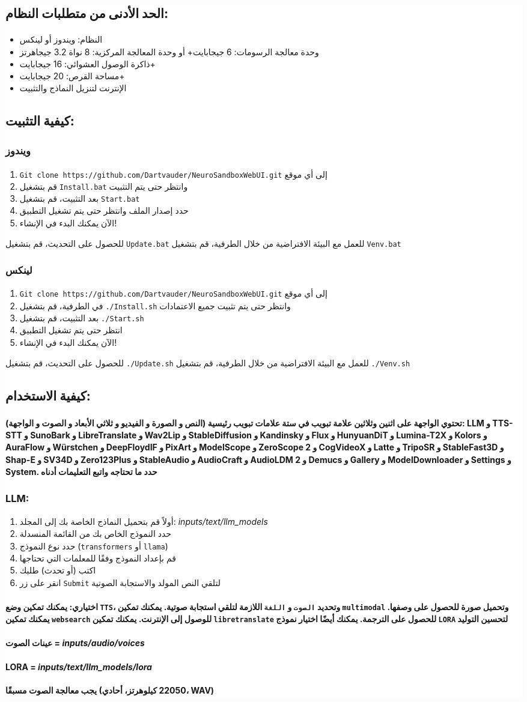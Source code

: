 ## الحد الأدنى من متطلبات النظام:

* النظام: ويندوز أو لينكس
* وحدة معالجة الرسومات: 6 جيجابايت+ أو وحدة المعالجة المركزية: 8 نواة 3.2 جيجاهرتز
* ذاكرة الوصول العشوائي: 16 جيجابايت+
* مساحة القرص: 20 جيجابايت+
* الإنترنت لتنزيل النماذج والتثبيت

## كيفية التثبيت:

### ويندوز

1) `Git clone https://github.com/Dartvauder/NeuroSandboxWebUI.git` إلى أي موقع
2) قم بتشغيل `Install.bat` وانتظر حتى يتم التثبيت
3) بعد التثبيت، قم بتشغيل `Start.bat`
4) حدد إصدار الملف وانتظر حتى يتم تشغيل التطبيق
5) الآن يمكنك البدء في الإنشاء!

للحصول على التحديث، قم بتشغيل `Update.bat`
للعمل مع البيئة الافتراضية من خلال الطرفية، قم بتشغيل `Venv.bat`

### لينكس

1) `Git clone https://github.com/Dartvauder/NeuroSandboxWebUI.git` إلى أي موقع
2) في الطرفية، قم بتشغيل `./Install.sh` وانتظر حتى يتم تثبيت جميع الاعتمادات
3) بعد التثبيت، قم بتشغيل `./Start.sh`
4) انتظر حتى يتم تشغيل التطبيق
5) الآن يمكنك البدء في الإنشاء!

للحصول على التحديث، قم بتشغيل `./Update.sh`
للعمل مع البيئة الافتراضية من خلال الطرفية، قم بتشغيل `./Venv.sh`

## كيفية الاستخدام:

#### تحتوي الواجهة على اثنين وثلاثين علامة تبويب في ستة علامات تبويب رئيسية (النص و الصورة و الفيديو و ثلاثي الأبعاد و الصوت و الواجهة): LLM و TTS-STT و SunoBark و LibreTranslate و Wav2Lip و StableDiffusion و Kandinsky و Flux و HunyuanDiT و Lumina-T2X و Kolors و AuraFlow و Würstchen و DeepFloydIF و PixArt و ModelScope و ZeroScope 2 و CogVideoX و Latte و TripoSR و StableFast3D و Shap-E و SV34D و Zero123Plus و StableAudio و AudioCraft و AudioLDM 2 و Demucs و Gallery و ModelDownloader و Settings و System. حدد ما تحتاجه واتبع التعليمات أدناه

### LLM:

1) أولاً قم بتحميل النماذج الخاصة بك إلى المجلد: *inputs/text/llm_models*
2) حدد النموذج الخاص بك من القائمة المنسدلة
3) حدد نوع النموذج (`transformers` أو `llama`)
4) قم بإعداد النموذج وفقًا للمعلمات التي تحتاجها
5) اكتب (أو تحدث) طلبك
6) انقر على زر `Submit` لتلقي النص المولد والاستجابة الصوتية
#### اختياري: يمكنك تمكين وضع `TTS`، وتحديد `الصوت` و `اللغة` اللازمة لتلقي استجابة صوتية. يمكنك تمكين `multimodal` وتحميل صورة للحصول على وصفها. يمكنك تمكين `websearch` للوصول إلى الإنترنت. يمكنك تمكين `libretranslate` للحصول على الترجمة. يمكنك أيضًا اختيار نموذج `LORA` لتحسين التوليد
#### عينات الصوت = *inputs/audio/voices*
#### LORA = *inputs/text/llm_models/lora*
#### يجب معالجة الصوت مسبقًا (22050 كيلوهرتز، أحادي، WAV)
